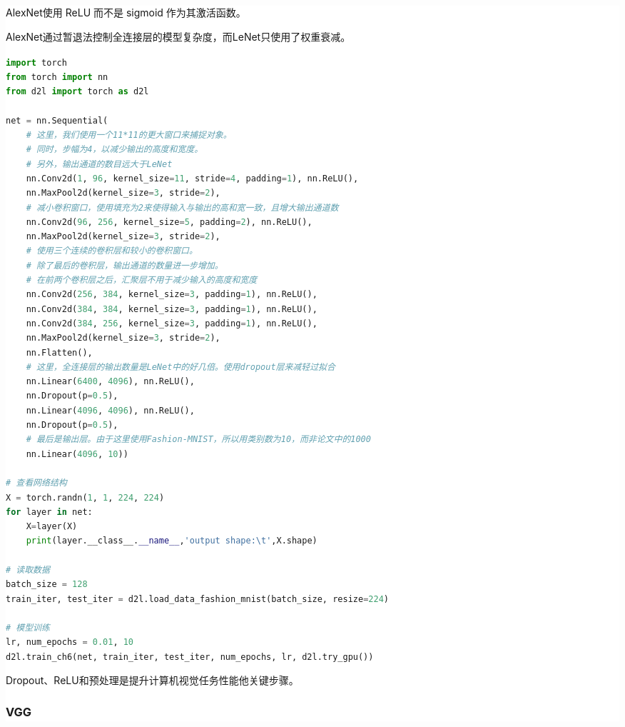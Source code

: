 AlexNet使用 ReLU 而不是 sigmoid 作为其激活函数。

AlexNet通过暂退法控制全连接层的模型复杂度，而LeNet只使用了权重衰减。

```python
import torch
from torch import nn
from d2l import torch as d2l

net = nn.Sequential(
    # 这里，我们使用一个11*11的更大窗口来捕捉对象。
    # 同时，步幅为4，以减少输出的高度和宽度。
    # 另外，输出通道的数目远大于LeNet
    nn.Conv2d(1, 96, kernel_size=11, stride=4, padding=1), nn.ReLU(),
    nn.MaxPool2d(kernel_size=3, stride=2),
    # 减小卷积窗口，使用填充为2来使得输入与输出的高和宽一致，且增大输出通道数
    nn.Conv2d(96, 256, kernel_size=5, padding=2), nn.ReLU(),
    nn.MaxPool2d(kernel_size=3, stride=2),
    # 使用三个连续的卷积层和较小的卷积窗口。
    # 除了最后的卷积层，输出通道的数量进一步增加。
    # 在前两个卷积层之后，汇聚层不用于减少输入的高度和宽度
    nn.Conv2d(256, 384, kernel_size=3, padding=1), nn.ReLU(),
    nn.Conv2d(384, 384, kernel_size=3, padding=1), nn.ReLU(),
    nn.Conv2d(384, 256, kernel_size=3, padding=1), nn.ReLU(),
    nn.MaxPool2d(kernel_size=3, stride=2),
    nn.Flatten(),
    # 这里，全连接层的输出数量是LeNet中的好几倍。使用dropout层来减轻过拟合
    nn.Linear(6400, 4096), nn.ReLU(),
    nn.Dropout(p=0.5),
    nn.Linear(4096, 4096), nn.ReLU(),
    nn.Dropout(p=0.5),
    # 最后是输出层。由于这里使用Fashion-MNIST，所以用类别数为10，而非论文中的1000
    nn.Linear(4096, 10))

# 查看网络结构
X = torch.randn(1, 1, 224, 224)
for layer in net:
    X=layer(X)
    print(layer.__class__.__name__,'output shape:\t',X.shape)
    
# 读取数据
batch_size = 128
train_iter, test_iter = d2l.load_data_fashion_mnist(batch_size, resize=224)

# 模型训练
lr, num_epochs = 0.01, 10
d2l.train_ch6(net, train_iter, test_iter, num_epochs, lr, d2l.try_gpu())
```

Dropout、ReLU和预处理是提升计算机视觉任务性能他关键步骤。



### VGG

